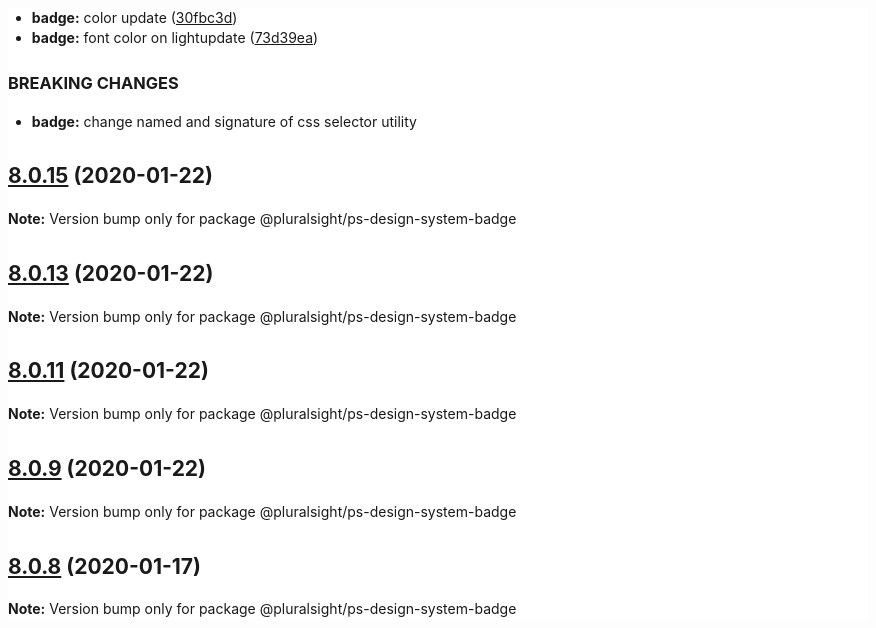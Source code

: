 * **badge:** color update ([30fbc3d](https://github.com/pluralsight/design-system/commit/30fbc3dc4d521618d5d222b9b30fb6a205d43c5f))
* **badge:** font color on lightupdate ([73d39ea](https://github.com/pluralsight/design-system/commit/73d39ea156a9bef78150ff828679768820e145c2))


### BREAKING CHANGES

* **badge:** change named and signature of css selector utility





## [8.0.15](https://github.com/pluralsight/design-system/compare/@pluralsight/ps-design-system-badge@8.0.13...@pluralsight/ps-design-system-badge@8.0.15) (2020-01-22)

**Note:** Version bump only for package @pluralsight/ps-design-system-badge





## [8.0.13](https://github.com/pluralsight/design-system/compare/@pluralsight/ps-design-system-badge@8.0.11...@pluralsight/ps-design-system-badge@8.0.13) (2020-01-22)

**Note:** Version bump only for package @pluralsight/ps-design-system-badge





## [8.0.11](https://github.com/pluralsight/design-system/compare/@pluralsight/ps-design-system-badge@8.0.9...@pluralsight/ps-design-system-badge@8.0.11) (2020-01-22)

**Note:** Version bump only for package @pluralsight/ps-design-system-badge





## [8.0.9](https://github.com/pluralsight/design-system/compare/@pluralsight/ps-design-system-badge@8.0.8...@pluralsight/ps-design-system-badge@8.0.9) (2020-01-22)

**Note:** Version bump only for package @pluralsight/ps-design-system-badge





## [8.0.8](https://github.com/pluralsight/design-system/compare/@pluralsight/ps-design-system-badge@8.0.7...@pluralsight/ps-design-system-badge@8.0.8) (2020-01-17)

**Note:** Version bump only for package @pluralsight/ps-design-system-badge
